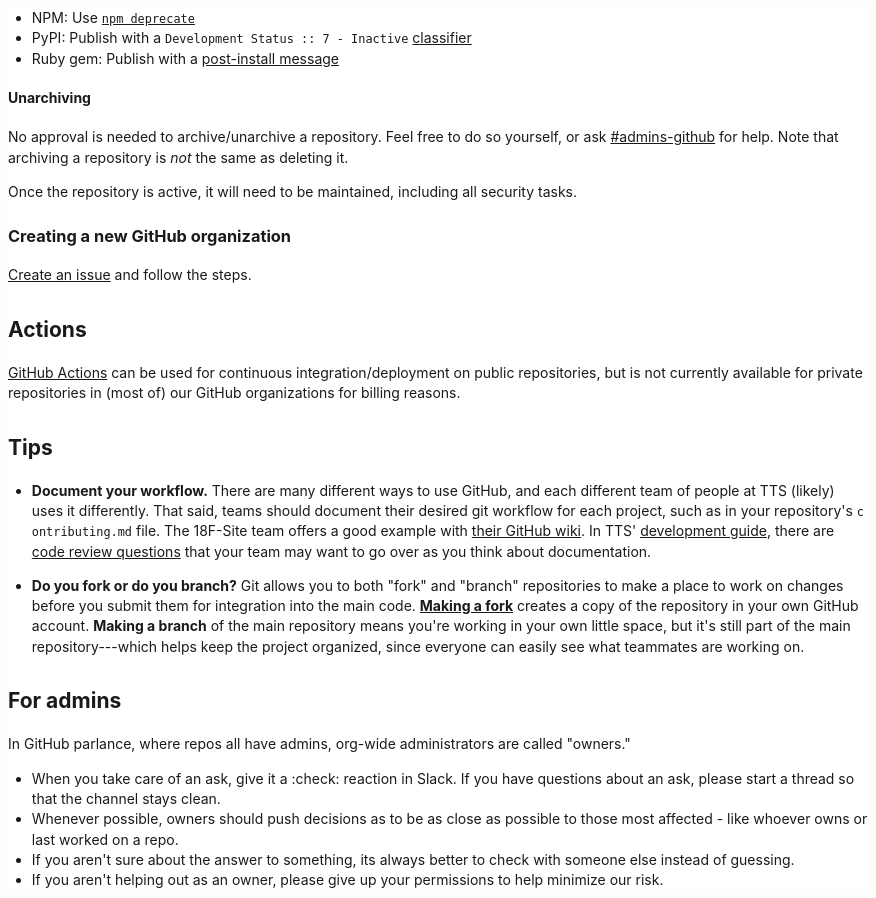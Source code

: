 - NPM: Use [`npm deprecate`](https://docs.npmjs.com/deprecating-and-undeprecating-packages-or-package-versions)
- PyPI: Publish with a `Development Status :: 7 - Inactive` [classifier](https://pypi.org/classifiers/)
- Ruby gem: Publish with a [post-install message](https://guides.rubygems.org/specification-reference/#post_install_message)

#### Unarchiving

No approval is needed to archive/unarchive a repository. Feel free to do so yourself, or ask [#admins-github](https://gsa-tts.slack.com/messages/admins-github) for help. Note that archiving a repository is _not_ the same as deleting it.

Once the repository is active, it will need to be maintained, including all security tasks.

### Creating a new GitHub organization

[Create an issue](https://github.com/18F/tts-tech-portfolio/issues/new?template=github-org.md) and follow the steps.

## Actions

[GitHub Actions](https://github.com/features/actions) can be used for continuous integration/deployment on public repositories, but is not currently available for private repositories in (most of) our GitHub organizations for billing reasons.

## Tips

- **Document your workflow.** There are many different ways to use GitHub, and each different team of people at TTS (likely) uses it differently. That said, teams should document their desired git workflow for each project, such as in your repository's `contributing.md` file. The 18F-Site team offers a good example with [their GitHub wiki](https://github.com/18F/18f.gsa.gov/wiki/How-we-Git). In TTS' [development guide](https://engineering.18f.gov/), there are [code review questions](https://engineering.18f.gov/code-review) that your team may want to go over as you think about documentation.

- **Do you fork or do you branch?** Git allows you to both "fork" and "branch" repositories to make a place to work on changes before you submit them for integration into the main code. **[Making a fork](https://help.github.com/articles/fork-a-repo/)** creates a copy of the repository in your own GitHub account. **Making a branch** of the main repository means you're working in your own little space, but it's still part of the main repository---which helps keep the project organized, since everyone can easily see what teammates are working on.

## For admins

In GitHub parlance, where repos all have admins, org-wide administrators are called "owners."

- When you take care of an ask, give it a :check: reaction in Slack. If you have questions about an ask, please start a thread so that the channel stays clean.
- Whenever possible, owners should push decisions as to be as close as possible to those most affected - like whoever owns or last worked on a repo.
- If you aren't sure about the answer to something, its always better to check with someone else instead of guessing.
- If you aren't helping out as an owner, please give up your permissions to help minimize our risk.
